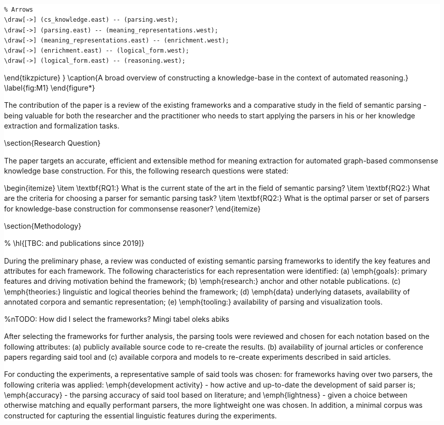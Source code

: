     % Arrows
    \draw[->] (cs_knowledge.east) -- (parsing.west);
    \draw[->] (parsing.east) -- (meaning_representations.west);
    \draw[->] (meaning_representations.east) -- (enrichment.west);
    \draw[->] (enrichment.east) -- (logical_form.west);
    \draw[->] (logical_form.east) -- (reasoning.west);

\end{tikzpicture}
}
\caption{A broad overview of constructing a knowledge-base in the context of automated reasoning.} \label{fig:M1}
\end{figure*}

The contribution of the paper is a review of the existing frameworks and a comparative study in the field of semantic parsing - being valuable for both the researcher and the practitioner who needs to start applying the parsers in his or her knowledge extraction and formalization tasks.


\section{Research Question}

The paper targets an accurate, efficient and extensible method for meaning extraction for automated graph-based commonsense knowledge base construction. For this, the following research questions were stated:

\begin{itemize}
    \item \textbf{RQ1:} What is the current state of the art in the field of semantic parsing?
    \item \textbf{RQ2:} What are the criteria for choosing a parser for semantic parsing task?
    \item \textbf{RQ2:} What is the optimal parser or set of parsers for knowledge-base construction for commonsense reasoner?
\end{itemize}

\section{Methodology}

% \hl{[TBC: and publications since 2019]}

During the preliminary phase, a review was conducted of existing semantic parsing frameworks to identify the key features and attributes for each framework. The following characteristics for each representation were identified: (a) \emph{goals}: primary features and driving motivation behind the framework; (b) \emph{research:} anchor and other notable publications. (c) \emph{theories:} linguistic and logical theories behind the framework; (d) \emph{data} underlying datasets, availability of annotated corpora and semantic representation; (e) \emph{tooling:} availability of parsing and visualization tools. 

%nTODO: How did I select the frameworks? Mingi tabel oleks abiks

After selecting the frameworks for further analysis, the parsing tools were reviewed and chosen for each notation based on the following attributes: (a) publicly available source code to re-create the results. (b) availability of journal articles or conference papers regarding said tool and (c) available corpora and models to re-create experiments described in said articles.

For conducting the experiments, a representative sample of said tools was chosen: for frameworks having over two parsers, the following criteria was applied: \emph{development activity} - how active and up-to-date the development of said parser is; \emph{accuracy} - the parsing accuracy of said tool based on literature; and \emph{lightness} - given a choice between otherwise matching and equally performant parsers, the more lightweight one was chosen. In addition, a minimal corpus was constructed for capturing the essential linguistic features during the experiments.
